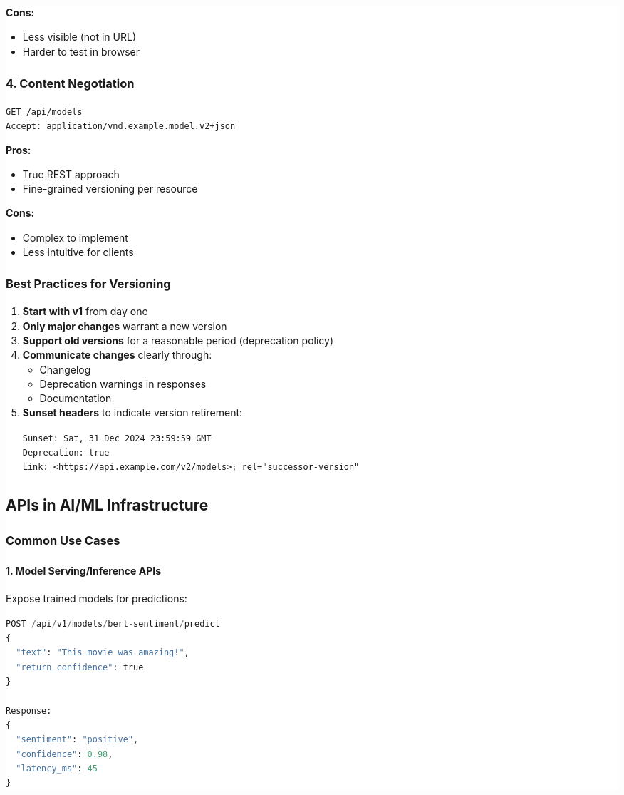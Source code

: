 **Cons:**
- Less visible (not in URL)
- Harder to test in browser

### 4. Content Negotiation

```http
GET /api/models
Accept: application/vnd.example.model.v2+json
```

**Pros:**
- True REST approach
- Fine-grained versioning per resource

**Cons:**
- Complex to implement
- Less intuitive for clients

### Best Practices for Versioning

1. **Start with v1** from day one
2. **Only major changes** warrant a new version
3. **Support old versions** for a reasonable period (deprecation policy)
4. **Communicate changes** clearly through:
   - Changelog
   - Deprecation warnings in responses
   - Documentation
5. **Sunset headers** to indicate version retirement:
   ```http
   Sunset: Sat, 31 Dec 2024 23:59:59 GMT
   Deprecation: true
   Link: <https://api.example.com/v2/models>; rel="successor-version"
   ```

## APIs in AI/ML Infrastructure

### Common Use Cases

#### 1. Model Serving/Inference APIs

Expose trained models for predictions:

```python
POST /api/v1/models/bert-sentiment/predict
{
  "text": "This movie was amazing!",
  "return_confidence": true
}

Response:
{
  "sentiment": "positive",
  "confidence": 0.98,
  "latency_ms": 45
}
```
